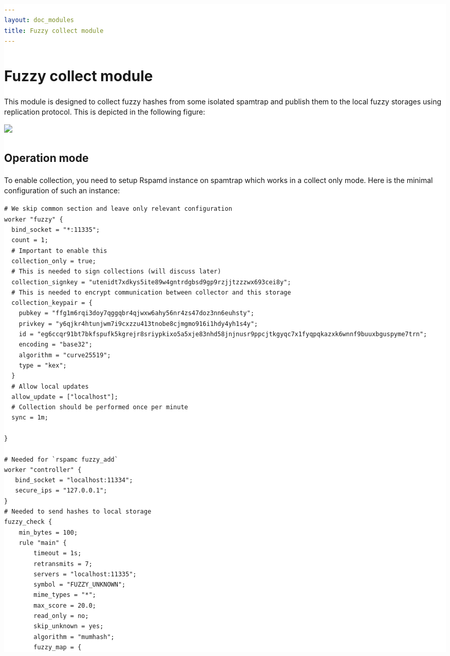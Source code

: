 ```yaml
---
layout: doc_modules
title: Fuzzy collect module
---
```

# Fuzzy collect module

This module is designed to collect fuzzy hashes from some isolated spamtrap and publish them to the local fuzzy storages using replication protocol. This is depicted in the following figure:

<img class="img-responsive" width="75%" src="{{ site.baseurl }}/img/fuzzy_collect.png">

## Operation mode

To enable collection, you need to setup Rspamd instance on spamtrap which works in a collect only mode. Here is the minimal configuration of such an instance:

~~~ucl
# We skip common section and leave only relevant configuration
worker "fuzzy" {
  bind_socket = "*:11335";
  count = 1;
  # Important to enable this
  collection_only = true;
  # This is needed to sign collections (will discuss later)
  collection_signkey = "utenidt7xdkys5ite89w4gntrdgbsd9gp9rzjjtzzzwx693cei8y";
  # This is needed to encrypt communication between collector and this storage
  collection_keypair = {
    pubkey = "ffg1m6rqi3doy7qggqbr4qjwxw6ahy56nr4zs47doz3nn6euhsty";
    privkey = "y6qjkr4htunjwm7i9cxzzu413tnobe8cjmgmo916i1hdy4yh1s4y";
    id = "eg6ccqr91bt7bkfspufk5kgrejr8sriypkixo5a5xje83nhd58jnjnusr9ppcjtkgyqc7x1fyqpqkazxk6wnnf9buuxbguspyme7trn";
    encoding = "base32";
    algorithm = "curve25519";
    type = "kex";
  }
  # Allow local updates
  allow_update = ["localhost"];
  # Collection should be performed once per minute
  sync = 1m;

}

# Needed for `rspamc fuzzy_add`
worker "controller" {
   bind_socket = "localhost:11334";
   secure_ips = "127.0.0.1";
}
# Needed to send hashes to local storage
fuzzy_check {
    min_bytes = 100;
    rule "main" {
        timeout = 1s;
        retransmits = 7;
        servers = "localhost:11335";
        symbol = "FUZZY_UNKNOWN";
        mime_types = "*";
        max_score = 20.0;
        read_only = no;
        skip_unknown = yes;
        algorithm = "mumhash";
        fuzzy_map = {
~~~